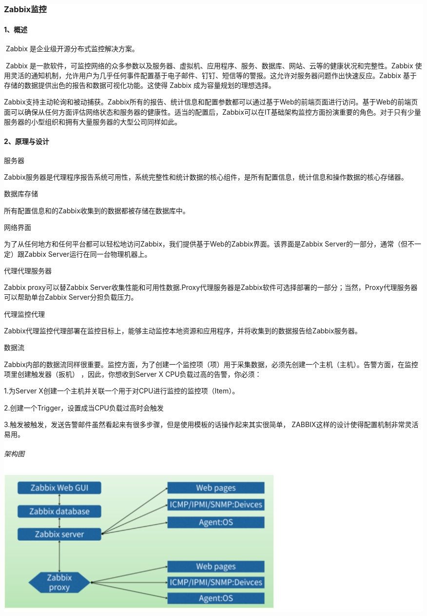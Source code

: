### Zabbix监控

#### 1、概述

​       Zabbix 是企业级开源分布式监控解决方案。

​       Zabbix 是一款软件，可监控网络的众多参数以及服务器、虚拟机、应用程序、服务、数据库、网站、云等的健康状况和完整性。Zabbix 使用灵活的通知机制，允许用户为几乎任何事件配置基于电子邮件、钉钉、短信等的警报。这允许对服务器问题作出快速反应。Zabbix 基于存储的数据提供出色的报告和数据可视化功能。这使得 Zabbix 成为容量规划的理想选择。

Zabbix支持主动轮询和被动捕获。Zabbix所有的报告、统计信息和配置参数都可以通过基于Web的前端页面进行访问。基于Web的前端页面可以确保从任何方面评估网络状态和服务器的健康性。适当的配置后，Zabbix可以在IT基础架构监控方面扮演重要的角色。对于只有少量服务器的小型组织和拥有大量服务器的大型公司同样如此。

 

#### 2、原理与设计

服务器

Zabbix服务器是代理程序报告系统可用性，系统完整性和统计数据的核心组件，是所有配置信息，统计信息和操作数据的核心存储器。

数据库存储

所有配置信息和的Zabbix收集到的数据都被存储在数据库中。

网络界面

为了从任何地方和任何平台都可以轻松地访问Zabbix，我们提供基于Web的Zabbix界面。该界面是Zabbix Server的一部分，通常（但不一定）跟Zabbix Server运行在同一台物理机器上。

代理代理服务器

Zabbix proxy可以替Zabbix Server收集性能和可用性数据.Proxy代理服务器是Zabbix软件可选择部署的一部分；当然，Proxy代理服务器可以帮助单台Zabbix Server分担负载压力。

 

代理监控代理

Zabbix代理监控代理部署在监控目标上，能够主动监控本地资源和应用程序，并将收集到的数据报告给Zabbix服务器。

数据流

Zabbix内部的数据流同样很重要。监控方面，为了创建一个监控项（项）用于采集数据，必须先创建一个主机（主机）。告警方面，在监控项里创建触发器（扳机） ，因此，你想收到Server X CPU负载过高的告警，你必须：

1.为Server X创建一个主机并关联一个用于对CPU进行监控的监控项（Item）。

2.创建一个Trigger，设置成当CPU负载过高时会触发

3.触发被触发，发送告警邮件虽然看起来有很多步骤，但是使用模板的话操作起来其实很简单， ZABBIX这样的设计使得配置机制非常灵活易用。

 

###### 架构图

![img](wps15.jpg) 
